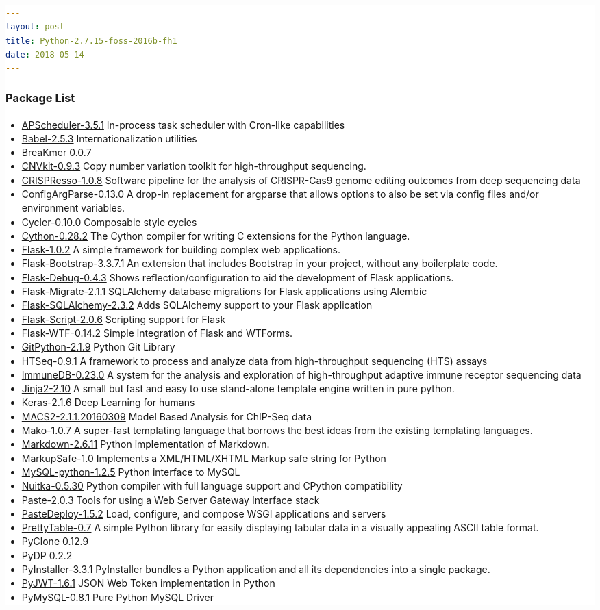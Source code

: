 ```yaml
---
layout: post
title: Python-2.7.15-foss-2016b-fh1
date: 2018-05-14
---
```


### Package List
  * [APScheduler-3.5.1](https://pypi.org/project/APScheduler/) In-process task scheduler with Cron-like capabilities
  * [Babel-2.5.3](https://pypi.org/project/Babel/) Internationalization utilities
  * BreaKmer 0.0.7
  * [CNVkit-0.9.3](https://pypi.org/project/CNVkit/) Copy number variation toolkit for high-throughput sequencing.
  * [CRISPResso-1.0.8](https://pypi.org/project/CRISPResso/) Software pipeline for the analysis of CRISPR-Cas9 genome editing outcomes from deep sequencing data
  * [ConfigArgParse-0.13.0](https://pypi.org/project/ConfigArgParse/) A drop-in replacement for argparse that allows options to also be set via config files and/or environment variables.
  * [Cycler-0.10.0](https://pypi.org/project/Cycler/) Composable style cycles
  * [Cython-0.28.2](https://pypi.org/project/Cython/) The Cython compiler for writing C extensions for the Python language.
  * [Flask-1.0.2](https://pypi.org/project/Flask/) A simple framework for building complex web applications.
  * [Flask-Bootstrap-3.3.7.1](https://pypi.org/project/Flask-Bootstrap/) An extension that includes Bootstrap in your project, without any boilerplate code.
  * [Flask-Debug-0.4.3](https://pypi.org/project/Flask-Debug/) Shows reflection/configuration to aid the development of Flask applications.
  * [Flask-Migrate-2.1.1](https://pypi.org/project/Flask-Migrate/) SQLAlchemy database migrations for Flask applications using Alembic
  * [Flask-SQLAlchemy-2.3.2](https://pypi.org/project/Flask-SQLAlchemy/) Adds SQLAlchemy support to your Flask application
  * [Flask-Script-2.0.6](https://pypi.org/project/Flask-Script/) Scripting support for Flask
  * [Flask-WTF-0.14.2](https://pypi.org/project/Flask-WTF/) Simple integration of Flask and WTForms.
  * [GitPython-2.1.9](https://pypi.org/project/GitPython/) Python Git Library
  * [HTSeq-0.9.1](https://pypi.org/project/HTSeq/) A framework to process and analyze data from high-throughput sequencing (HTS) assays
  * [ImmuneDB-0.23.0](https://pypi.org/project/ImmuneDB/) A system for the analysis and exploration of high-throughput adaptive immune receptor sequencing data
  * [Jinja2-2.10](http://pypi.org/project/Jinja2/) A small but fast and easy to use stand-alone template engine written in pure python.
  * [Keras-2.1.6](https://pypi.org/project/Keras/) Deep Learning for humans
  * [MACS2-2.1.1.20160309](https://pypi.org/project/MACS2/) Model Based Analysis for ChIP-Seq data
  * [Mako-1.0.7](https://pypi.org/project/Mako/) A super-fast templating language that borrows the  best ideas from the existing templating languages.
  * [Markdown-2.6.11](http://pypi.org/project/Markdown/) Python implementation of Markdown.
  * [MarkupSafe-1.0](http://pypi.org/project/MarkupSafe/) Implements a XML/HTML/XHTML Markup safe string for Python
  * [MySQL-python-1.2.5](https://pypi.org/project/MySQL-python/) Python interface to MySQL
  * [Nuitka-0.5.30](https://pypi.org/project/Nuitka/) Python compiler with full language support and CPython compatibility
  * [Paste-2.0.3](https://pypi.org/project/Paste/) Tools for using a Web Server Gateway Interface stack
  * [PasteDeploy-1.5.2](https://pypi.org/project/PasteDeploy/) Load, configure, and compose WSGI applications and servers
  * [PrettyTable-0.7](https://pypi.org/project/PrettyTable/) A simple Python library for easily displaying tabular data in a visually appealing ASCII table format.
  * PyClone 0.12.9
  * PyDP 0.2.2
  * [PyInstaller-3.3.1](https://pypi.org/project/PyInstaller/) PyInstaller bundles a Python application and all its dependencies into a single package.
  * [PyJWT-1.6.1](https://pypi.org/project/PyJWT/) JSON Web Token implementation in Python
  * [PyMySQL-0.8.1](https://pypi.org/project/PyMySQL/) Pure Python MySQL Driver